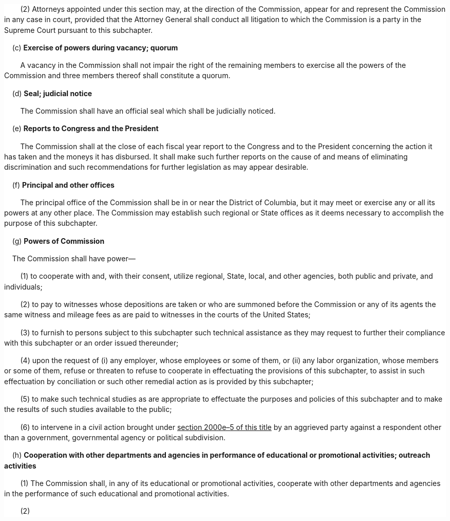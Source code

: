         (2) Attorneys appointed under this section may, at the direction of the Commission, appear for and represent the Commission in any case in court, provided that the Attorney General shall conduct all litigation to which the Commission is a party in the Supreme Court pursuant to this subchapter.

    (c) __Exercise of powers during vacancy; quorum__ 

        A vacancy in the Commission shall not impair the right of the remaining members to exercise all the powers of the Commission and three members thereof shall constitute a quorum.

    (d) __Seal; judicial notice__ 

        The Commission shall have an official seal which shall be judicially noticed.

    (e) __Reports to Congress and the President__ 

        The Commission shall at the close of each fiscal year report to the Congress and to the President concerning the action it has taken and the moneys it has disbursed. It shall make such further reports on the cause of and means of eliminating discrimination and such recommendations for further legislation as may appear desirable.

    (f) __Principal and other offices__ 

        The principal office of the Commission shall be in or near the District of Columbia, but it may meet or exercise any or all its powers at any other place. The Commission may establish such regional or State offices as it deems necessary to accomplish the purpose of this subchapter.

    (g) __Powers of Commission__ 

    The Commission shall have power—

        (1) to cooperate with and, with their consent, utilize regional, State, local, and other agencies, both public and private, and individuals;

        (2) to pay to witnesses whose depositions are taken or who are summoned before the Commission or any of its agents the same witness and mileage fees as are paid to witnesses in the courts of the United States;

        (3) to furnish to persons subject to this subchapter such technical assistance as they may request to further their compliance with this subchapter or an order issued thereunder;

        (4) upon the request of (i) any employer, whose employees or some of them, or (ii) any labor organization, whose members or some of them, refuse or threaten to refuse to cooperate in effectuating the provisions of this subchapter, to assist in such effectuation by conciliation or such other remedial action as is provided by this subchapter;

        (5) to make such technical studies as are appropriate to effectuate the purposes and policies of this subchapter and to make the results of such studies available to the public;

        (6) to intervene in a civil action brought under [section 2000e–5 of this title][/us/usc/t42/s2000e–5] by an aggrieved party against a respondent other than a government, governmental agency or political subdivision.

    (h) __Cooperation with other departments and agencies in performance of educational or promotional activities; outreach activities__ 

        (1) The Commission shall, in any of its educational or promotional activities, cooperate with other departments and agencies in the performance of such educational and promotional activities.

        (2)


[/us/usc/t42/s2000e–5]: https://publicdocs.github.io/go/links?ns=uslm&ref=%2Fus%2Fusc%2Ft42%2Fs2000e%E2%80%935
[/us/pl/88/352/s705]: https://publicdocs.github.io/go/links?ns=uslm&ref=%2Fus%2Fpl%2F88%2F352%2Fs705
[/us/stat/78/258]: https://publicdocs.github.io/go/links?ns=uslm&ref=%2Fus%2Fstat%2F78%2F258
[/us/pl/92/261/s8/d]: https://publicdocs.github.io/go/links?ns=uslm&ref=%2Fus%2Fpl%2F92%2F261%2Fs8%2Fd
[/us/stat/86/109]: https://publicdocs.github.io/go/links?ns=uslm&ref=%2Fus%2Fstat%2F86%2F109
[/us/pl/93/608/s3/1]: https://publicdocs.github.io/go/links?ns=uslm&ref=%2Fus%2Fpl%2F93%2F608%2Fs3%2F1
[/us/stat/88/1972]: https://publicdocs.github.io/go/links?ns=uslm&ref=%2Fus%2Fstat%2F88%2F1972
[/us/pl/95/251/s2/a/11]: https://publicdocs.github.io/go/links?ns=uslm&ref=%2Fus%2Fpl%2F95%2F251%2Fs2%2Fa%2F11
[/us/stat/92/183]: https://publicdocs.github.io/go/links?ns=uslm&ref=%2Fus%2Fstat%2F92%2F183
[/us/pl/102/166]: https://publicdocs.github.io/go/links?ns=uslm&ref=%2Fus%2Fpl%2F102%2F166
[/us/stat/105/1078]: https://publicdocs.github.io/go/links?ns=uslm&ref=%2Fus%2Fstat%2F105%2F1078
[/us/pl/102/411/s2]: https://publicdocs.github.io/go/links?ns=uslm&ref=%2Fus%2Fpl%2F102%2F411%2Fs2
[/us/stat/106/2102]: https://publicdocs.github.io/go/links?ns=uslm&ref=%2Fus%2Fstat%2F106%2F2102
[/us/pl/104/66/s2031]: https://publicdocs.github.io/go/links?ns=uslm&ref=%2Fus%2Fpl%2F104%2F66%2Fs2031
[/us/stat/109/728]: https://publicdocs.github.io/go/links?ns=uslm&ref=%2Fus%2Fstat%2F109%2F728
[/us/usc/t5/s5332]: https://publicdocs.github.io/go/links?ns=uslm&ref=%2Fus%2Fusc%2Ft5%2Fs5332
[/us/pl/92/261]: https://publicdocs.github.io/go/links?ns=uslm&ref=%2Fus%2Fpl%2F92%2F261
[/us/usc/t5/s7324]: https://publicdocs.github.io/go/links?ns=uslm&ref=%2Fus%2Fusc%2Ft5%2Fs7324
[/us/pl/103/94/s2/a]: https://publicdocs.github.io/go/links?ns=uslm&ref=%2Fus%2Fpl%2F103%2F94%2Fs2%2Fa
[/us/stat/107/1003]: https://publicdocs.github.io/go/links?ns=uslm&ref=%2Fus%2Fstat%2F107%2F1003
[/us/usc/t5/s7323]: https://publicdocs.github.io/go/links?ns=uslm&ref=%2Fus%2Fusc%2Ft5%2Fs7323
[/us/pl/95/454/s801/a/3/A/ii]: https://publicdocs.github.io/go/links?ns=uslm&ref=%2Fus%2Fpl%2F95%2F454%2Fs801%2Fa%2F3%2FA%2Fii
[/us/stat/92/1221]: https://publicdocs.github.io/go/links?ns=uslm&ref=%2Fus%2Fstat%2F92%2F1221
[/us/usc/t5/s7324]: https://publicdocs.github.io/go/links?ns=uslm&ref=%2Fus%2Fusc%2Ft5%2Fs7324
[/us/act/1939-08-02/s9]: https://publicdocs.github.io/go/links?ns=uslm&ref=%2Fus%2Fact%2F1939-08-02%2Fs9
[/us/pl/89/554/s7/b]: https://publicdocs.github.io/go/links?ns=uslm&ref=%2Fus%2Fpl%2F89%2F554%2Fs7%2Fb
[/us/stat/80/631]: https://publicdocs.github.io/go/links?ns=uslm&ref=%2Fus%2Fstat%2F80%2F631
[/us/act/1939-08-02/s9]: https://publicdocs.github.io/go/links?ns=uslm&ref=%2Fus%2Fact%2F1939-08-02%2Fs9
[/us/usc/t5/s118i]: https://publicdocs.github.io/go/links?ns=uslm&ref=%2Fus%2Fusc%2Ft5%2Fs118i
[/us/pl/104/66]: https://publicdocs.github.io/go/links?ns=uslm&ref=%2Fus%2Fpl%2F104%2F66
[/us/pl/102/411]: https://publicdocs.github.io/go/links?ns=uslm&ref=%2Fus%2Fpl%2F102%2F411
[/us/pl/102/166/s111]: https://publicdocs.github.io/go/links?ns=uslm&ref=%2Fus%2Fpl%2F102%2F166%2Fs111
[/us/pl/102/166/s110/a]: https://publicdocs.github.io/go/links?ns=uslm&ref=%2Fus%2Fpl%2F102%2F166%2Fs110%2Fa
[/us/pl/95/251]: https://publicdocs.github.io/go/links?ns=uslm&ref=%2Fus%2Fpl%2F95%2F251
[/us/pl/93/608]: https://publicdocs.github.io/go/links?ns=uslm&ref=%2Fus%2Fpl%2F93%2F608
[/us/pl/92/261/s8/d]: https://publicdocs.github.io/go/links?ns=uslm&ref=%2Fus%2Fpl%2F92%2F261%2Fs8%2Fd
[/us/pl/92/261/s8/e]: https://publicdocs.github.io/go/links?ns=uslm&ref=%2Fus%2Fpl%2F92%2F261%2Fs8%2Fe
[/us/pl/92/261/s8/f]: https://publicdocs.github.io/go/links?ns=uslm&ref=%2Fus%2Fpl%2F92%2F261%2Fs8%2Ff
[/us/usc/t42/s2000e–5]: https://publicdocs.github.io/go/links?ns=uslm&ref=%2Fus%2Fusc%2Ft42%2Fs2000e%E2%80%935
[/us/pl/92/261/s8/e/2]: https://publicdocs.github.io/go/links?ns=uslm&ref=%2Fus%2Fpl%2F92%2F261%2Fs8%2Fe%2F2
[/us/pl/102/166/s110/b]: https://publicdocs.github.io/go/links?ns=uslm&ref=%2Fus%2Fpl%2F102%2F166%2Fs110%2Fb
[/us/stat/105/1078]: https://publicdocs.github.io/go/links?ns=uslm&ref=%2Fus%2Fstat%2F105%2F1078
[/us/pl/102/166/s111]: https://publicdocs.github.io/go/links?ns=uslm&ref=%2Fus%2Fpl%2F102%2F166%2Fs111
[/us/pl/102/166/s402]: https://publicdocs.github.io/go/links?ns=uslm&ref=%2Fus%2Fpl%2F102%2F166%2Fs402
[/us/usc/t42/s1981]: https://publicdocs.github.io/go/links?ns=uslm&ref=%2Fus%2Fusc%2Ft42%2Fs1981
[/us/pl/104/66/s3003]: https://publicdocs.github.io/go/links?ns=uslm&ref=%2Fus%2Fpl%2F104%2F66%2Fs3003
[/us/pl/106/554]: https://publicdocs.github.io/go/links?ns=uslm&ref=%2Fus%2Fpl%2F106%2F554
[/us/usc/t31/s1113]: https://publicdocs.github.io/go/links?ns=uslm&ref=%2Fus%2Fusc%2Ft31%2Fs1113
[/us/pl/95/454/s905]: https://publicdocs.github.io/go/links?ns=uslm&ref=%2Fus%2Fpl%2F95%2F454%2Fs905
[/us/stat/92/1224]: https://publicdocs.github.io/go/links?ns=uslm&ref=%2Fus%2Fstat%2F92%2F1224
[/us/stat/92/3781]: https://publicdocs.github.io/go/links?ns=uslm&ref=%2Fus%2Fstat%2F92%2F3781
[/us/usc/t29/s206/d]: https://publicdocs.github.io/go/links?ns=uslm&ref=%2Fus%2Fusc%2Ft29%2Fs206%2Fd
[/us/usc/t29/s204/d/1]: https://publicdocs.github.io/go/links?ns=uslm&ref=%2Fus%2Fusc%2Ft29%2Fs204%2Fd%2F1
[/us/usc/t29/s259]: https://publicdocs.github.io/go/links?ns=uslm&ref=%2Fus%2Fusc%2Ft29%2Fs259
[/us/usc/t29/s621]: https://publicdocs.github.io/go/links?ns=uslm&ref=%2Fus%2Fusc%2Ft29%2Fs621
[/us/usc/t29/s625]: https://publicdocs.github.io/go/links?ns=uslm&ref=%2Fus%2Fusc%2Ft29%2Fs625
[/us/usc/t42/s2000e–16/b]: https://publicdocs.github.io/go/links?ns=uslm&ref=%2Fus%2Fusc%2Ft42%2Fs2000e%E2%80%9316%2Fb
[/us/usc/t42/s2000e–16]: https://publicdocs.github.io/go/links?ns=uslm&ref=%2Fus%2Fusc%2Ft42%2Fs2000e%E2%80%9316
[/us/usc/t29/s791]: https://publicdocs.github.io/go/links?ns=uslm&ref=%2Fus%2Fusc%2Ft29%2Fs791
[/us/usc/t42/s2000e–6]: https://publicdocs.github.io/go/links?ns=uslm&ref=%2Fus%2Fusc%2Ft42%2Fs2000e%E2%80%936
[/us/usc/t42/s2000e–14]: https://publicdocs.github.io/go/links?ns=uslm&ref=%2Fus%2Fusc%2Ft42%2Fs2000e%E2%80%9314
[/us/usc/t5/s105]: https://publicdocs.github.io/go/links?ns=uslm&ref=%2Fus%2Fusc%2Ft5%2Fs105
[/us/usc/t5/s906]: https://publicdocs.github.io/go/links?ns=uslm&ref=%2Fus%2Fusc%2Ft5%2Fs906
[/us/usc/t42/s2000e]: https://publicdocs.github.io/go/links?ns=uslm&ref=%2Fus%2Fusc%2Ft42%2Fs2000e
[/us/usc/t29/s206/d]: https://publicdocs.github.io/go/links?ns=uslm&ref=%2Fus%2Fusc%2Ft29%2Fs206%2Fd
[/us/usc/t42/s2000e–4]: https://publicdocs.github.io/go/links?ns=uslm&ref=%2Fus%2Fusc%2Ft42%2Fs2000e%E2%80%934
[/us/usc/t42/s2000e–14]: https://publicdocs.github.io/go/links?ns=uslm&ref=%2Fus%2Fusc%2Ft42%2Fs2000e%E2%80%9314
[/us/usc/t5/s901/a]: https://publicdocs.github.io/go/links?ns=uslm&ref=%2Fus%2Fusc%2Ft5%2Fs901%2Fa
[/us/usc/t5/s903/b]: https://publicdocs.github.io/go/links?ns=uslm&ref=%2Fus%2Fusc%2Ft5%2Fs903%2Fb
[/us/usc/t42/s2000e]: https://publicdocs.github.io/go/links?ns=uslm&ref=%2Fus%2Fusc%2Ft42%2Fs2000e
[/us/usc/t42/s3001]: https://publicdocs.github.io/go/links?ns=uslm&ref=%2Fus%2Fusc%2Ft42%2Fs3001
[/us/usc/t29/s791]: https://publicdocs.github.io/go/links?ns=uslm&ref=%2Fus%2Fusc%2Ft29%2Fs791
[/us/usc/t29/s791]: https://publicdocs.github.io/go/links?ns=uslm&ref=%2Fus%2Fusc%2Ft29%2Fs791
[/us/usc/t29/s791]: https://publicdocs.github.io/go/links?ns=uslm&ref=%2Fus%2Fusc%2Ft29%2Fs791